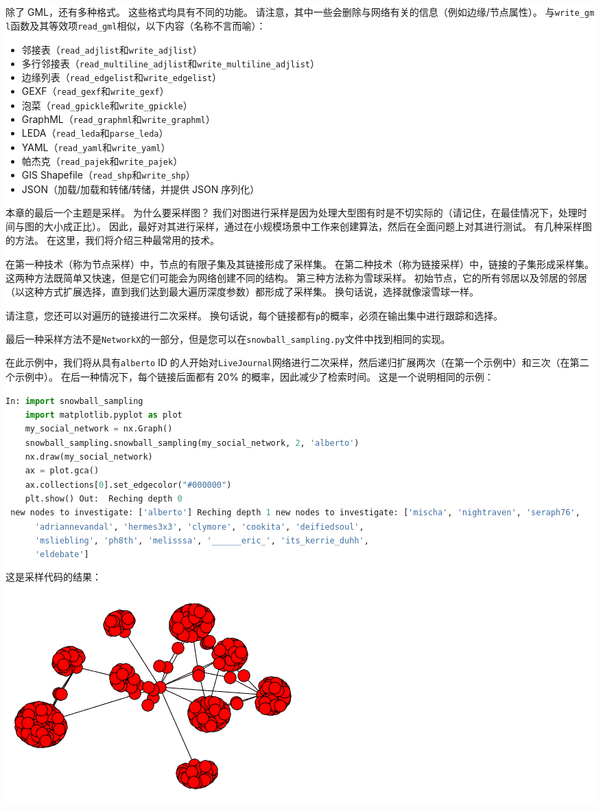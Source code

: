 除了 GML，还有多种格式。 这些格式均具有不同的功能。 请注意，其中一些会删除与网络有关的信息（例如边缘/节点属性）。 与`write_gml`函数及其等效项`read_gml`相似，以下内容（名称不言而喻）：

*   邻接表（`read_adjlist`和`write_adjlist`）
*   多行邻接表（`read_multiline_adjlist`和`write_multiline_adjlist`）
*   边缘列表（`read_edgelist`和`write_edgelist`）
*   GEXF（`read_gexf`和`write_gexf`）
*   泡菜（`read_gpickle`和`write_gpickle`）
*   GraphML（`read_graphml`和`write_graphml`）
*   LEDA（`read_leda`和`parse_leda`）
*   YAML（`read_yaml`和`write_yaml`）
*   帕杰克（`read_pajek`和`write_pajek`）
*   GIS Shapefile（`read_shp`和`write_shp`）
*   JSON（加载/加载和转储/转储，并提供 JSON 序列化）

本章的最后一个主题是采样。 为什么要采样图？ 我们对图进行采样是因为处理大型图有时是不切实际的（请记住，在最佳情况下，处理时间与图的大小成正比）。 因此，最好对其进行采样，通过在小规模场景中工作来创建算法，然后在全面问题上对其进行测试。 有几种采样图的方法。 在这里，我们将介绍三种最常用的技术。

在第一种技术（称为节点采样）中，节点的有限子集及其链接形成了采样集。 在第二种技术（称为链接采样）中，链接的子集形成采样集。 这两种方法既简单又快速，但是它们可能会为网络创建不同的结构。 第三种方法称为雪球采样。 初始节点，它的所有邻居以及邻居的邻居（以这种方式扩展选择，直到我们达到最大遍历深度参数）都形成了采样集。 换句话说，选择就像滚雪球一样。

请注意，您还可以对遍历的链接进行二次采样。 换句话说，每个链接都有`p`的概率，必须在输出集中进行跟踪和选择。

最后一种采样方法不是`NetworkX`的一部分，但是您可以在`snowball_sampling.py`文件中找到相同的实现。

在此示例中，我们将从具有`alberto` ID 的人开始对`LiveJournal`网络进行二次采样，然后递归扩展两次（在第一个示例中）和三次（在第二个示例中）。 在后一种情况下，每个链接后面都有 20% 的概率，因此减少了检索时间。 这是一个说明相同的示例：

```py
In: import snowball_sampling
    import matplotlib.pyplot as plot
    my_social_network = nx.Graph()
    snowball_sampling.snowball_sampling(my_social_network, 2, 'alberto')
    nx.draw(my_social_network)
    ax = plot.gca()
    ax.collections[0].set_edgecolor("#000000")
    plt.show() Out:  Reching depth 0
 new nodes to investigate: ['alberto'] Reching depth 1 new nodes to investigate: ['mischa', 'nightraven', 'seraph76',
      'adriannevandal', 'hermes3x3', 'clymore', 'cookita', 'deifiedsoul',   
      'msliebling', 'ph8th', 'melisssa', '______eric_', 'its_kerrie_duhh',
      'eldebate']
```

这是采样代码的结果：

![](img/0f8ab517-a9bc-4411-8b74-5f9b3fc3c12c.png)
